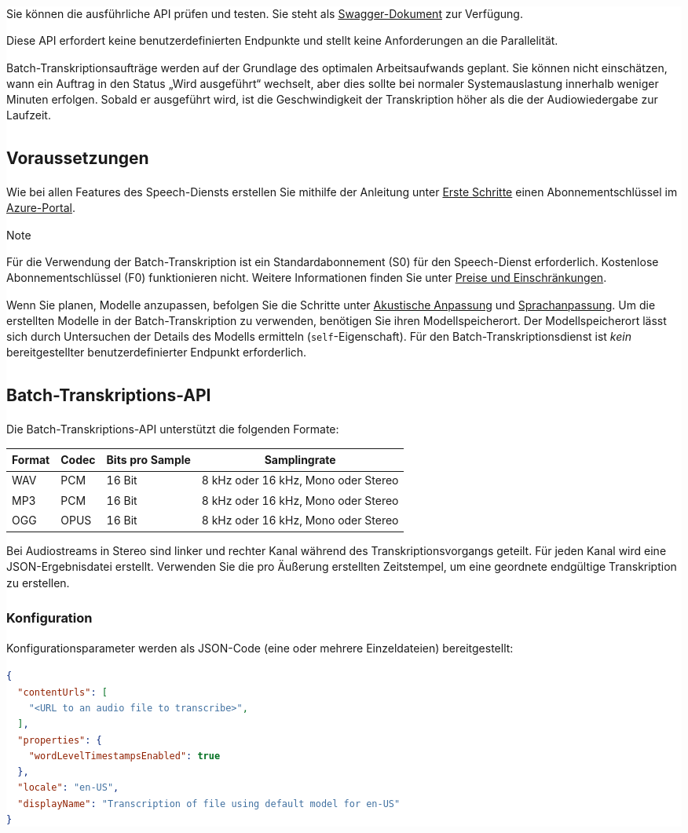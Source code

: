 Sie können die ausführliche API prüfen und testen. Sie steht als [Swagger-Dokument](https://westus.dev.cognitive.microsoft.com/docs/services/speech-to-text-api-v3-0) zur Verfügung.

Diese API erfordert keine benutzerdefinierten Endpunkte und stellt keine Anforderungen an die Parallelität.

Batch-Transkriptionsaufträge werden auf der Grundlage des optimalen Arbeitsaufwands geplant.
Sie können nicht einschätzen, wann ein Auftrag in den Status „Wird ausgeführt“ wechselt, aber dies sollte bei normaler Systemauslastung innerhalb weniger Minuten erfolgen. Sobald er ausgeführt wird, ist die Geschwindigkeit der Transkription höher als die der Audiowiedergabe zur Laufzeit.

## <a name="prerequisites"></a>Voraussetzungen

Wie bei allen Features des Speech-Diensts erstellen Sie mithilfe der Anleitung unter [Erste Schritte](get-started.md) einen Abonnementschlüssel im [Azure-Portal](https://portal.azure.com).

>[!NOTE]
> Für die Verwendung der Batch-Transkription ist ein Standardabonnement (S0) für den Speech-Dienst erforderlich. Kostenlose Abonnementschlüssel (F0) funktionieren nicht. Weitere Informationen finden Sie unter [Preise und Einschränkungen](https://azure.microsoft.com/pricing/details/cognitive-services/speech-services/).

Wenn Sie planen, Modelle anzupassen, befolgen Sie die Schritte unter [Akustische Anpassung](how-to-customize-acoustic-models.md) und [Sprachanpassung](how-to-customize-language-model.md). Um die erstellten Modelle in der Batch-Transkription zu verwenden, benötigen Sie ihren Modellspeicherort. Der Modellspeicherort lässt sich durch Untersuchen der Details des Modells ermitteln (`self`-Eigenschaft). Für den Batch-Transkriptionsdienst ist *kein* bereitgestellter benutzerdefinierter Endpunkt erforderlich.

## <a name="batch-transcription-api"></a>Batch-Transkriptions-API

Die Batch-Transkriptions-API unterstützt die folgenden Formate:

| Format | Codec | Bits pro Sample | Samplingrate             |
|--------|-------|---------|---------------------------------|
| WAV    | PCM   | 16 Bit  | 8 kHz oder 16 kHz, Mono oder Stereo |
| MP3    | PCM   | 16 Bit  | 8 kHz oder 16 kHz, Mono oder Stereo |
| OGG    | OPUS  | 16 Bit  | 8 kHz oder 16 kHz, Mono oder Stereo |

Bei Audiostreams in Stereo sind linker und rechter Kanal während des Transkriptionsvorgangs geteilt. Für jeden Kanal wird eine JSON-Ergebnisdatei erstellt.
Verwenden Sie die pro Äußerung erstellten Zeitstempel, um eine geordnete endgültige Transkription zu erstellen.

### <a name="configuration"></a>Konfiguration

Konfigurationsparameter werden als JSON-Code (eine oder mehrere Einzeldateien) bereitgestellt:

```json
{
  "contentUrls": [
    "<URL to an audio file to transcribe>",
  ],
  "properties": {
    "wordLevelTimestampsEnabled": true
  },
  "locale": "en-US",
  "displayName": "Transcription of file using default model for en-US"
}
```
